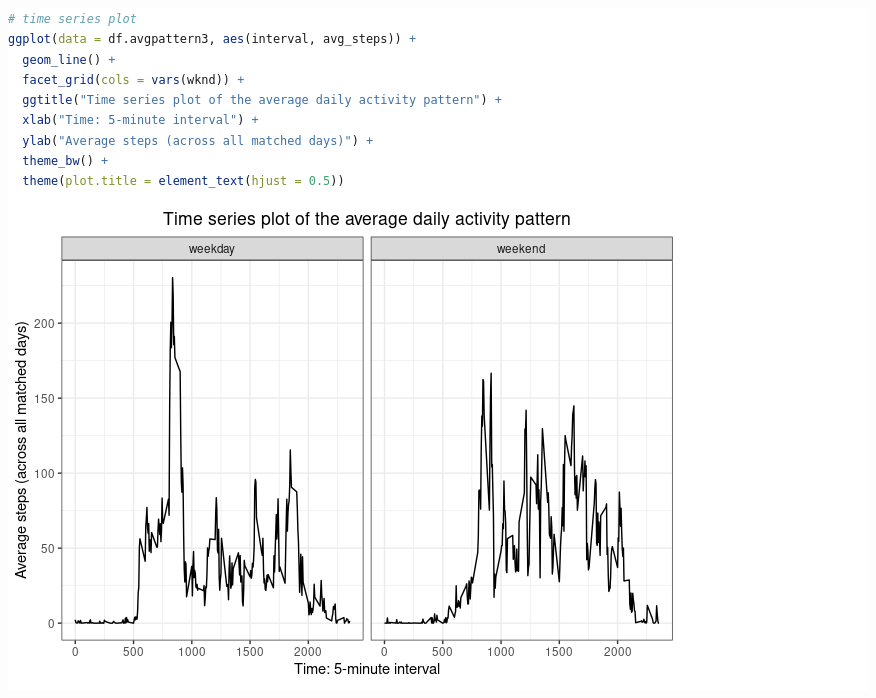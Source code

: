 ```r
# time series plot
ggplot(data = df.avgpattern3, aes(interval, avg_steps)) +
  geom_line() +
  facet_grid(cols = vars(wknd)) +
  ggtitle("Time series plot of the average daily activity pattern") +
  xlab("Time: 5-minute interval") +
  ylab("Average steps (across all matched days)") +
  theme_bw() +
  theme(plot.title = element_text(hjust = 0.5))
```

![](PA1_template_files/figure-html/unnamed-chunk-13-1.png)

